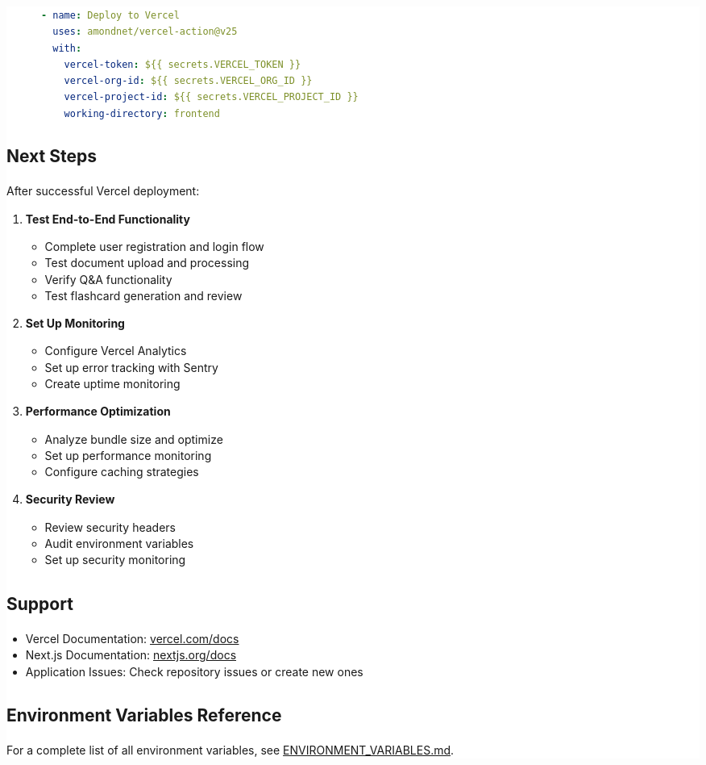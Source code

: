 ```yaml
      - name: Deploy to Vercel
        uses: amondnet/vercel-action@v25
        with:
          vercel-token: ${{ secrets.VERCEL_TOKEN }}
          vercel-org-id: ${{ secrets.VERCEL_ORG_ID }}
          vercel-project-id: ${{ secrets.VERCEL_PROJECT_ID }}
          working-directory: frontend
```

## Next Steps

After successful Vercel deployment:

1. **Test End-to-End Functionality**

   - Complete user registration and login flow
   - Test document upload and processing
   - Verify Q&A functionality
   - Test flashcard generation and review

2. **Set Up Monitoring**

   - Configure Vercel Analytics
   - Set up error tracking with Sentry
   - Create uptime monitoring

3. **Performance Optimization**

   - Analyze bundle size and optimize
   - Set up performance monitoring
   - Configure caching strategies

4. **Security Review**
   - Review security headers
   - Audit environment variables
   - Set up security monitoring

## Support

- Vercel Documentation: [vercel.com/docs](https://vercel.com/docs)
- Next.js Documentation: [nextjs.org/docs](https://nextjs.org/docs)
- Application Issues: Check repository issues or create new ones

## Environment Variables Reference

For a complete list of all environment variables, see [ENVIRONMENT_VARIABLES.md](./ENVIRONMENT_VARIABLES.md).
